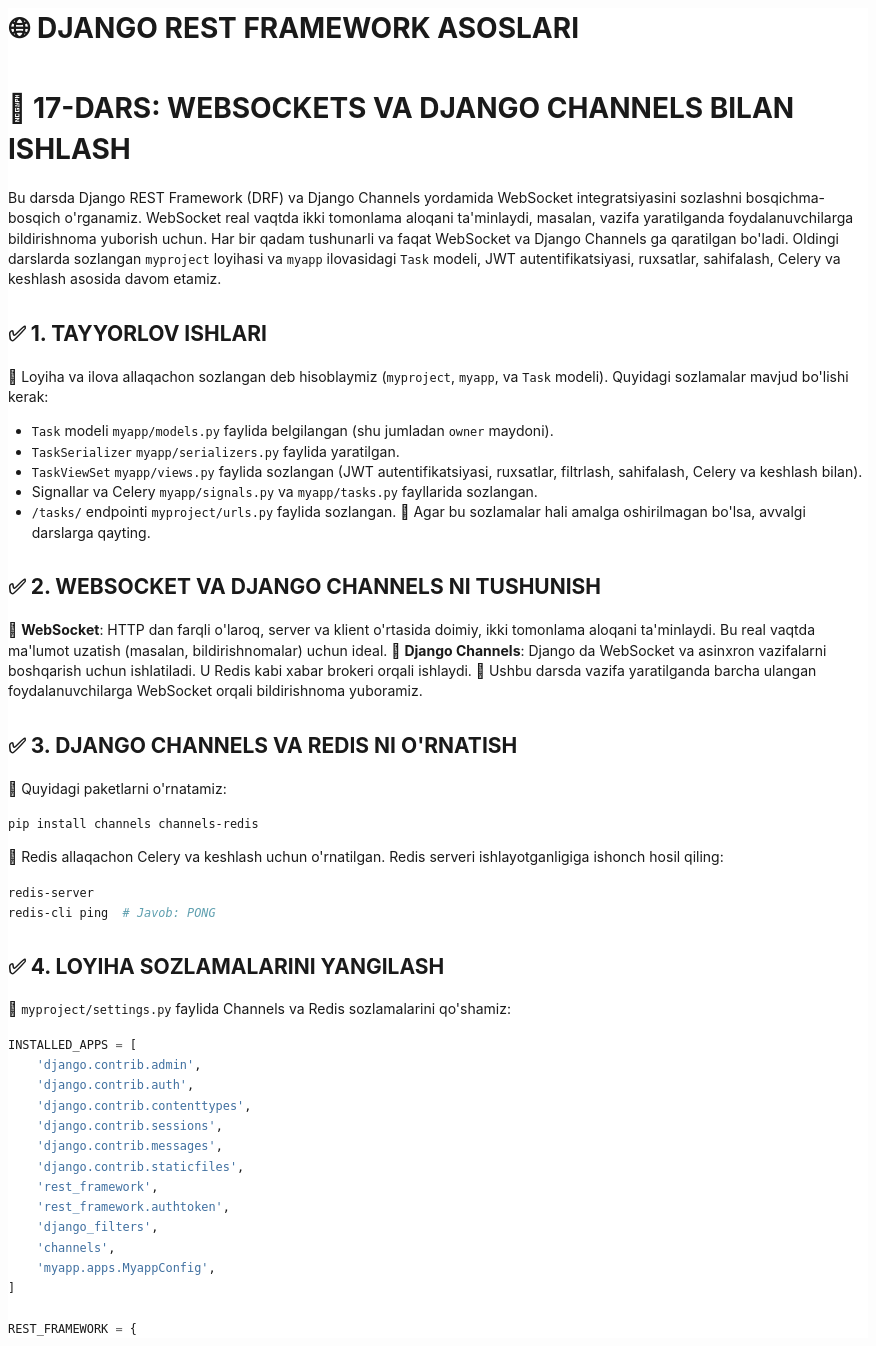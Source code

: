 # 🌐 DJANGO REST FRAMEWORK ASOSLARI

# 🧩 17-DARS: WEBSOCKETS VA DJANGO CHANNELS BILAN ISHLASH

Bu darsda Django REST Framework (DRF) va Django Channels yordamida WebSocket integratsiyasini sozlashni bosqichma-bosqich o'rganamiz. WebSocket real vaqtda ikki tomonlama aloqani ta'minlaydi, masalan, vazifa yaratilganda foydalanuvchilarga bildirishnoma yuborish uchun. Har bir qadam tushunarli va faqat WebSocket va Django Channels ga qaratilgan bo'ladi. Oldingi darslarda sozlangan `myproject` loyihasi va `myapp` ilovasidagi `Task` modeli, JWT autentifikatsiyasi, ruxsatlar, sahifalash, Celery va keshlash asosida davom etamiz.

## ✅ 1. TAYYORLOV ISHLARI
📌 Loyiha va ilova allaqachon sozlangan deb hisoblaymiz (`myproject`, `myapp`, va `Task` modeli). Quyidagi sozlamalar mavjud bo'lishi kerak:
- `Task` modeli `myapp/models.py` faylida belgilangan (shu jumladan `owner` maydoni).
- `TaskSerializer` `myapp/serializers.py` faylida yaratilgan.
- `TaskViewSet` `myapp/views.py` faylida sozlangan (JWT autentifikatsiyasi, ruxsatlar, filtrlash, sahifalash, Celery va keshlash bilan).
- Signallar va Celery `myapp/signals.py` va `myapp/tasks.py` fayllarida sozlangan.
- `/tasks/` endpointi `myproject/urls.py` faylida sozlangan.
📌 Agar bu sozlamalar hali amalga oshirilmagan bo'lsa, avvalgi darslarga qayting.

## ✅ 2. WEBSOCKET VA DJANGO CHANNELS NI TUSHUNISH
📌 **WebSocket**: HTTP dan farqli o'laroq, server va klient o'rtasida doimiy, ikki tomonlama aloqani ta'minlaydi. Bu real vaqtda ma'lumot uzatish (masalan, bildirishnomalar) uchun ideal.
📌 **Django Channels**: Django da WebSocket va asinxron vazifalarni boshqarish uchun ishlatiladi. U Redis kabi xabar brokeri orqali ishlaydi.
📌 Ushbu darsda vazifa yaratilganda barcha ulangan foydalanuvchilarga WebSocket orqali bildirishnoma yuboramiz.

## ✅ 3. DJANGO CHANNELS VA REDIS NI O'RNATISH
📌 Quyidagi paketlarni o'rnatamiz:
```bash
pip install channels channels-redis
```
📌 Redis allaqachon Celery va keshlash uchun o'rnatilgan. Redis serveri ishlayotganligiga ishonch hosil qiling:
```bash
redis-server
redis-cli ping  # Javob: PONG
```

## ✅ 4. LOYIHA SOZLAMALARINI YANGILASH
📌 `myproject/settings.py` faylida Channels va Redis sozlamalarini qo'shamiz:
```python
INSTALLED_APPS = [
    'django.contrib.admin',
    'django.contrib.auth',
    'django.contrib.contenttypes',
    'django.contrib.sessions',
    'django.contrib.messages',
    'django.contrib.staticfiles',
    'rest_framework',
    'rest_framework.authtoken',
    'django_filters',
    'channels',
    'myapp.apps.MyappConfig',
]

REST_FRAMEWORK = {
```